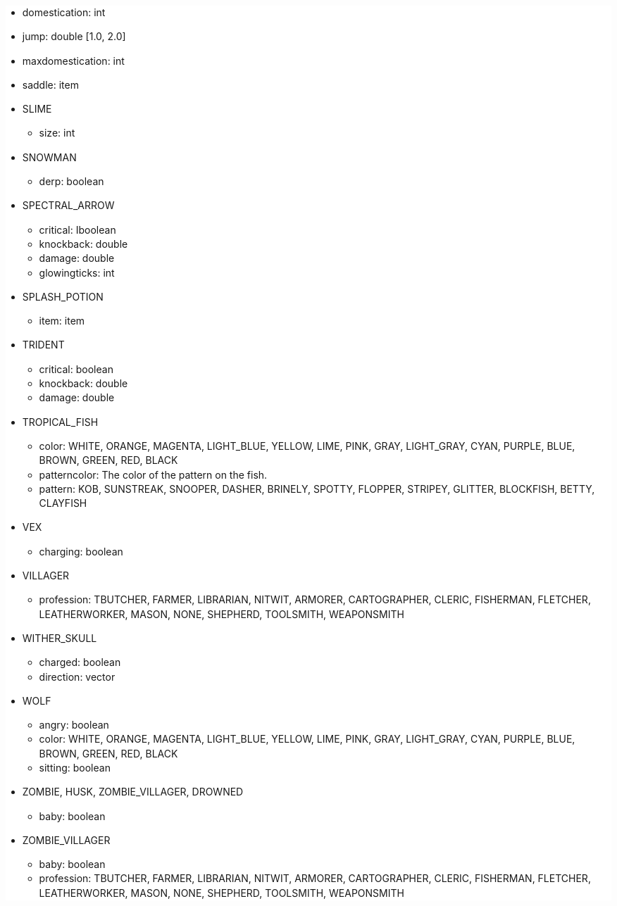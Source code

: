   - domestication: int
  - jump: double [1.0, 2.0]
  - maxdomestication: int
  - saddle: item

- SLIME

  - size: int

- SNOWMAN

  - derp: boolean

- SPECTRAL_ARROW

  - critical: Iboolean
  - knockback: double
  - damage: double
  - glowingticks: int

- SPLASH_POTION

  - item: item

- TRIDENT

  - critical: boolean
  - knockback: double
  - damage: double

- TROPICAL_FISH

  - color: WHITE, ORANGE, MAGENTA, LIGHT_BLUE, YELLOW, LIME, PINK, GRAY, LIGHT_GRAY, CYAN, PURPLE, BLUE, BROWN, GREEN, RED, BLACK
  - patterncolor: The color of the pattern on the fish.
  - pattern: KOB, SUNSTREAK, SNOOPER, DASHER, BRINELY, SPOTTY, FLOPPER, STRIPEY, GLITTER, BLOCKFISH, BETTY, CLAYFISH

- VEX

  - charging: boolean

- VILLAGER

  - profession: TBUTCHER, FARMER, LIBRARIAN, NITWIT, ARMORER, CARTOGRAPHER, CLERIC, FISHERMAN, FLETCHER, LEATHERWORKER, MASON, NONE, SHEPHERD, TOOLSMITH, WEAPONSMITH

- WITHER_SKULL

  - charged: boolean
  - direction: vector

- WOLF

  - angry: boolean
  - color: WHITE, ORANGE, MAGENTA, LIGHT_BLUE, YELLOW, LIME, PINK, GRAY, LIGHT_GRAY, CYAN, PURPLE, BLUE, BROWN, GREEN, RED, BLACK
  - sitting: boolean

- ZOMBIE, HUSK, ZOMBIE_VILLAGER, DROWNED

  - baby: boolean

- ZOMBIE_VILLAGER

  - baby: boolean
  - profession: TBUTCHER, FARMER, LIBRARIAN, NITWIT, ARMORER, CARTOGRAPHER, CLERIC, FISHERMAN, FLETCHER, LEATHERWORKER, MASON, NONE, SHEPHERD, TOOLSMITH, WEAPONSMITH
